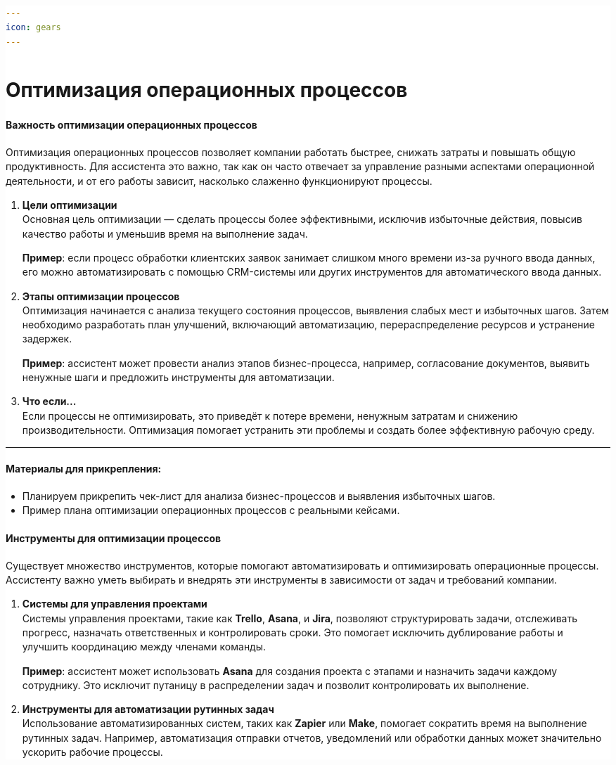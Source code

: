 ```yaml
---
icon: gears
---
```


# Оптимизация операционных процессов

#### Важность оптимизации операционных процессов

Оптимизация операционных процессов позволяет компании работать быстрее, снижать затраты и повышать общую продуктивность. Для ассистента это важно, так как он часто отвечает за управление разными аспектами операционной деятельности, и от его работы зависит, насколько слаженно функционируют процессы.

1.  **Цели оптимизации**\
    Основная цель оптимизации — сделать процессы более эффективными, исключив избыточные действия, повысив качество работы и уменьшив время на выполнение задач.

    **Пример**: если процесс обработки клиентских заявок занимает слишком много времени из-за ручного ввода данных, его можно автоматизировать с помощью CRM-системы или других инструментов для автоматического ввода данных.
2.  **Этапы оптимизации процессов**\
    Оптимизация начинается с анализа текущего состояния процессов, выявления слабых мест и избыточных шагов. Затем необходимо разработать план улучшений, включающий автоматизацию, перераспределение ресурсов и устранение задержек.

    **Пример**: ассистент может провести анализ этапов бизнес-процесса, например, согласование документов, выявить ненужные шаги и предложить инструменты для автоматизации.
3. **Что если...**\
   Если процессы не оптимизировать, это приведёт к потере времени, ненужным затратам и снижению производительности. Оптимизация помогает устранить эти проблемы и создать более эффективную рабочую среду.

***

#### Материалы для прикрепления:

* Планируем прикрепить чек-лист для анализа бизнес-процессов и выявления избыточных шагов.
* Пример плана оптимизации операционных процессов с реальными кейсами.



#### Инструменты для оптимизации процессов

Существует множество инструментов, которые помогают автоматизировать и оптимизировать операционные процессы. Ассистенту важно уметь выбирать и внедрять эти инструменты в зависимости от задач и требований компании.

1.  **Системы для управления проектами**\
    Системы управления проектами, такие как **Trello**, **Asana**, и **Jira**, позволяют структурировать задачи, отслеживать прогресс, назначать ответственных и контролировать сроки. Это помогает исключить дублирование работы и улучшить координацию между членами команды.

    **Пример**: ассистент может использовать **Asana** для создания проекта с этапами и назначить задачи каждому сотруднику. Это исключит путаницу в распределении задач и позволит контролировать их выполнение.
2.  **Инструменты для автоматизации рутинных задач**\
    Использование автоматизированных систем, таких как **Zapier** или **Make**, помогает сократить время на выполнение рутинных задач. Например, автоматизация отправки отчетов, уведомлений или обработки данных может значительно ускорить рабочие процессы.
